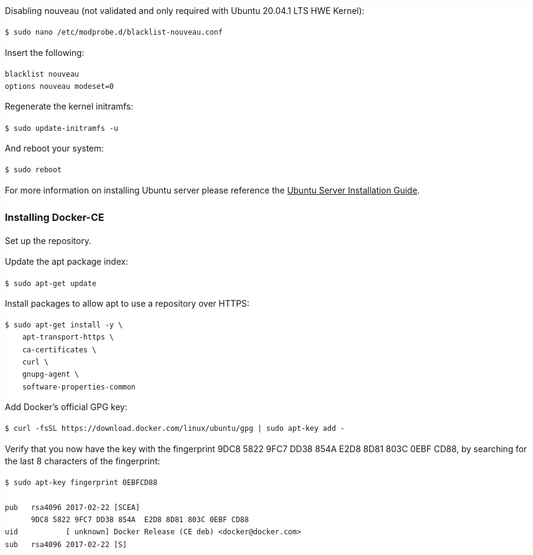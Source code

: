 Disabling nouveau (not validated and only required with Ubuntu 20.04.1 LTS HWE Kernel): 

```
$ sudo nano /etc/modprobe.d/blacklist-nouveau.conf
```

Insert the following:

```
blacklist nouveau
options nouveau modeset=0
```

Regenerate the kernel initramfs:

```
$ sudo update-initramfs -u
```

And reboot your system:

```
$ sudo reboot
```

For more information on installing Ubuntu server please reference the [Ubuntu Server Installation Guide](https://ubuntu.com/tutorials/tutorial-install-ubuntu-server#1-overview).

### Installing Docker-CE
Set up the repository.

Update the apt package index:

```
$ sudo apt-get update
```

Install packages to allow apt to use a repository over HTTPS:

```
$ sudo apt-get install -y \
    apt-transport-https \
    ca-certificates \
    curl \
    gnupg-agent \
    software-properties-common
```

Add Docker’s official GPG key:

```
$ curl -fsSL https://download.docker.com/linux/ubuntu/gpg | sudo apt-key add -
```

Verify that you now have the key with the fingerprint 9DC8 5822 9FC7 DD38 854A E2D8 8D81 803C 0EBF CD88, by searching for the last 8 characters of the fingerprint:
```
$ sudo apt-key fingerprint 0EBFCD88
    
pub   rsa4096 2017-02-22 [SCEA]
      9DC8 5822 9FC7 DD38 854A  E2D8 8D81 803C 0EBF CD88
uid           [ unknown] Docker Release (CE deb) <docker@docker.com>
sub   rsa4096 2017-02-22 [S]
``` 
